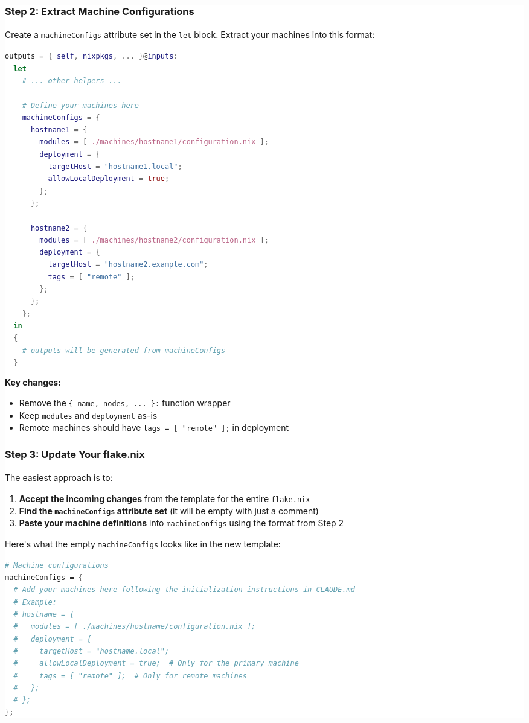 ### Step 2: Extract Machine Configurations

Create a `machineConfigs` attribute set in the `let` block. Extract your machines into this format:

```nix
outputs = { self, nixpkgs, ... }@inputs:
  let
    # ... other helpers ...

    # Define your machines here
    machineConfigs = {
      hostname1 = {
        modules = [ ./machines/hostname1/configuration.nix ];
        deployment = {
          targetHost = "hostname1.local";
          allowLocalDeployment = true;
        };
      };

      hostname2 = {
        modules = [ ./machines/hostname2/configuration.nix ];
        deployment = {
          targetHost = "hostname2.example.com";
          tags = [ "remote" ];
        };
      };
    };
  in
  {
    # outputs will be generated from machineConfigs
  }
```

**Key changes:**
- Remove the `{ name, nodes, ... }:` function wrapper
- Keep `modules` and `deployment` as-is
- Remote machines should have `tags = [ "remote" ];` in deployment

### Step 3: Update Your flake.nix

The easiest approach is to:

1. **Accept the incoming changes** from the template for the entire `flake.nix`
2. **Find the `machineConfigs` attribute set** (it will be empty with just a comment)
3. **Paste your machine definitions** into `machineConfigs` using the format from Step 2

Here's what the empty `machineConfigs` looks like in the new template:

```nix
# Machine configurations
machineConfigs = {
  # Add your machines here following the initialization instructions in CLAUDE.md
  # Example:
  # hostname = {
  #   modules = [ ./machines/hostname/configuration.nix ];
  #   deployment = {
  #     targetHost = "hostname.local";
  #     allowLocalDeployment = true;  # Only for the primary machine
  #     tags = [ "remote" ];  # Only for remote machines
  #   };
  # };
};
```
